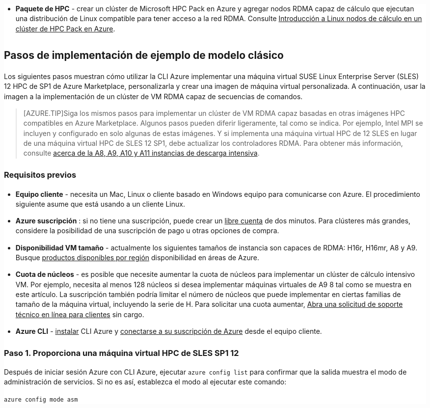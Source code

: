 * **Paquete de HPC** - crear un clúster de Microsoft HPC Pack en Azure y agregar nodos RDMA capaz de cálculo que ejecutan una distribución de Linux compatible para tener acceso a la red RDMA. Consulte [Introducción a Linux nodos de cálculo en un clúster de HPC Pack en Azure](virtual-machines-linux-classic-hpcpack-cluster.md).

## <a name="sample-deployment-steps-in-classic-model"></a>Pasos de implementación de ejemplo de modelo clásico

Los siguientes pasos muestran cómo utilizar la CLI Azure implementar una máquina virtual SUSE Linux Enterprise Server (SLES) 12 HPC de SP1 de Azure Marketplace, personalizarla y crear una imagen de máquina virtual personalizada. A continuación, usar la imagen a la implementación de un clúster de VM RDMA capaz de secuencias de comandos. 

>[AZURE.TIP]Siga los mismos pasos para implementar un clúster de VM RDMA capaz basadas en otras imágenes HPC compatibles en Azure Marketplace. Algunos pasos pueden diferir ligeramente, tal como se indica. Por ejemplo, Intel MPI se incluyen y configurado en solo algunas de estas imágenes. Y si implementa una máquina virtual HPC de 12 SLES en lugar de una máquina virtual HPC de SLES 12 SP1, debe actualizar los controladores RDMA. Para obtener más información, consulte [acerca de la A8, A9, A10 y A11 instancias de descarga intensiva](virtual-machines-linux-a8-a9-a10-a11-specs.md#rdma-driver-updates-for-sles-12).


### <a name="prerequisites"></a>Requisitos previos

*   **Equipo cliente** - necesita un Mac, Linux o cliente basado en Windows equipo para comunicarse con Azure. El procedimiento siguiente asume que está usando a un cliente Linux.

*   **Azure suscripción** : si no tiene una suscripción, puede crear un [libre cuenta](https://azure.microsoft.com/free/) de dos minutos. Para clústeres más grandes, considere la posibilidad de una suscripción de pago u otras opciones de compra. 

*   **Disponibilidad VM tamaño** - actualmente los siguientes tamaños de instancia son capaces de RDMA: H16r, H16mr, A8 y A9. Busque [productos disponibles por región](https://azure.microsoft.com/regions/services/) disponibilidad en áreas de Azure. 

*   **Cuota de núcleos** - es posible que necesite aumentar la cuota de núcleos para implementar un clúster de cálculo intensivo VM. Por ejemplo, necesita al menos 128 núcleos si desea implementar máquinas virtuales de A9 8 tal como se muestra en este artículo. La suscripción también podría limitar el número de núcleos que puede implementar en ciertas familias de tamaño de la máquina virtual, incluyendo la serie de H. Para solicitar una cuota aumentar, [Abra una solicitud de soporte técnico en línea para clientes](../azure-supportability/how-to-create-azure-support-request.md) sin cargo. 

*   **Azure CLI** - [instalar](../xplat-cli-install.md) CLI Azure y [conectarse a su suscripción de Azure](../xplat-cli-connect.md) desde el equipo cliente.


### <a name="step-1-provision-a-sles-12-sp1-hpc-vm"></a>Paso 1. Proporciona una máquina virtual HPC de SLES SP1 12

Después de iniciar sesión Azure con CLI Azure, ejecutar `azure config list` para confirmar que la salida muestra el modo de administración de servicios. Si no es así, establezca el modo al ejecutar este comando:


    azure config mode asm
